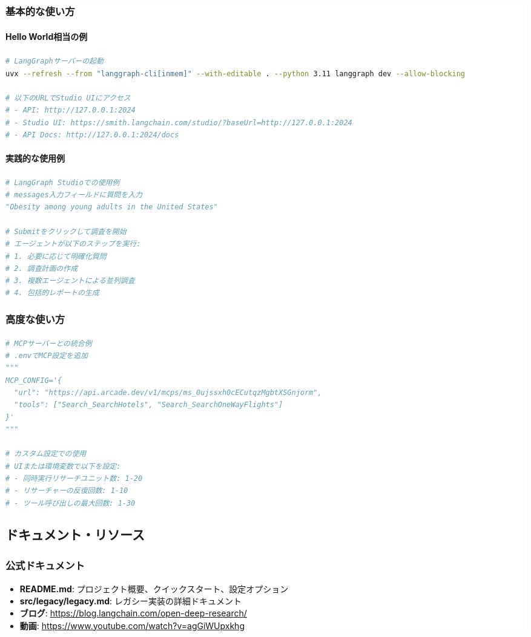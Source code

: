 ### 基本的な使い方
#### Hello World相当の例
```bash
# LangGraphサーバーの起動
uvx --refresh --from "langgraph-cli[inmem]" --with-editable . --python 3.11 langgraph dev --allow-blocking

# 以下のURLでStudio UIにアクセス
# - API: http://127.0.0.1:2024
# - Studio UI: https://smith.langchain.com/studio/?baseUrl=http://127.0.0.1:2024
# - API Docs: http://127.0.0.1:2024/docs
```

#### 実践的な使用例
```python
# LangGraph Studioでの使用例
# messages入力フィールドに質問を入力
"Obesity among young adults in the United States"

# Submitをクリックして調査を開始
# エージェントが以下のステップを実行:
# 1. 必要に応じて明確化質問
# 2. 調査計画の作成
# 3. 複数エージェントによる並列調査
# 4. 包括的レポートの生成
```

### 高度な使い方
```python
# MCPサーバーとの統合例
# .envでMCP設定を追加
"""
MCP_CONFIG='{
  "url": "https://api.arcade.dev/v1/mcps/ms_0ujssxh0cECutqzMgbtXSGnjorm",
  "tools": ["Search_SearchHotels", "Search_SearchOneWayFlights"]
}'
"""

# カスタム設定での使用
# UIまたは環境変数で以下を設定:
# - 同時実行リサーチユニット数: 1-20
# - リサーチャーの反復回数: 1-10
# - ツール呼び出しの最大回数: 1-30
```

## ドキュメント・リソース
### 公式ドキュメント
- **README.md**: プロジェクト概要、クイックスタート、設定オプション
- **src/legacy/legacy.md**: レガシー実装の詳細ドキュメント
- **ブログ**: https://blog.langchain.com/open-deep-research/
- **動画**: https://www.youtube.com/watch?v=agGiWUpxkhg
